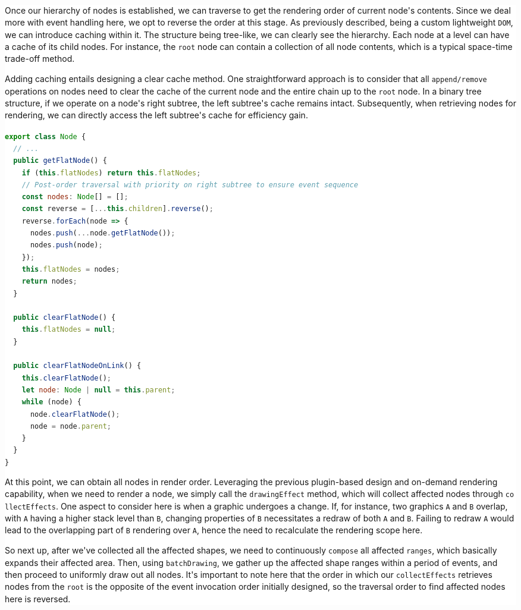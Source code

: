 Once our hierarchy of nodes is established, we can traverse to get the rendering order of current node's contents. Since we deal more with event handling here, we opt to reverse the order at this stage. As previously described, being a custom lightweight `DOM`, we can introduce caching within it. The structure being tree-like, we can clearly see the hierarchy. Each node at a level can have a cache of its child nodes. For instance, the `root` node can contain a collection of all node contents, which is a typical space-time trade-off method.

Adding caching entails designing a clear cache method. One straightforward approach is to consider that all `append/remove` operations on nodes need to clear the cache of the current node and the entire chain up to the `root` node. In a binary tree structure, if we operate on a node's right subtree, the left subtree's cache remains intact. Subsequently, when retrieving nodes for rendering, we can directly access the left subtree's cache for efficiency gain.

```js
export class Node {
  // ...
  public getFlatNode() {
    if (this.flatNodes) return this.flatNodes;
    // Post-order traversal with priority on right subtree to ensure event sequence
    const nodes: Node[] = [];
    const reverse = [...this.children].reverse();
    reverse.forEach(node => {
      nodes.push(...node.getFlatNode());
      nodes.push(node);
    });
    this.flatNodes = nodes;
    return nodes;
  }

  public clearFlatNode() {
    this.flatNodes = null;
  }

  public clearFlatNodeOnLink() {
    this.clearFlatNode();
    let node: Node | null = this.parent;
    while (node) {
      node.clearFlatNode();
      node = node.parent;
    }
  }
}
```

At this point, we can obtain all nodes in render order. Leveraging the previous plugin-based design and on-demand rendering capability, when we need to render a node, we simply call the `drawingEffect` method, which will collect affected nodes through `collectEffects`. One aspect to consider here is when a graphic undergoes a change. If, for instance,  two graphics `A` and `B` overlap, with `A` having a higher stack level than `B`, changing properties of `B` necessitates a redraw of both `A` and `B`. Failing to redraw `A` would lead to the overlapping part of `B` rendering over `A`, hence the need to recalculate the rendering scope here.

So next up, after we've collected all the affected shapes, we need to continuously `compose` all affected `ranges`, which basically expands their affected area. Then, using `batchDrawing`, we gather up the affected shape ranges within a period of events, and then proceed to uniformly draw out all nodes. It's important to note here that the order in which our `collectEffects` retrieves nodes from the `root` is the opposite of the event invocation order initially designed, so the traversal order to find affected nodes here is reversed.
